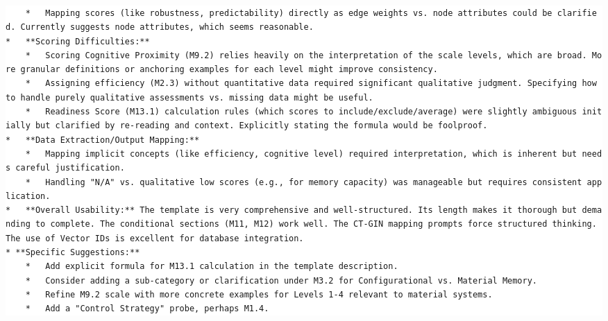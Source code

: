         *   Mapping scores (like robustness, predictability) directly as edge weights vs. node attributes could be clarified. Currently suggests node attributes, which seems reasonable.
    *   **Scoring Difficulties:**
        *   Scoring Cognitive Proximity (M9.2) relies heavily on the interpretation of the scale levels, which are broad. More granular definitions or anchoring examples for each level might improve consistency.
        *   Assigning efficiency (M2.3) without quantitative data required significant qualitative judgment. Specifying how to handle purely qualitative assessments vs. missing data might be useful.
        *   Readiness Score (M13.1) calculation rules (which scores to include/exclude/average) were slightly ambiguous initially but clarified by re-reading and context. Explicitly stating the formula would be foolproof.
    *   **Data Extraction/Output Mapping:**
        *   Mapping implicit concepts (like efficiency, cognitive level) required interpretation, which is inherent but needs careful justification.
        *   Handling "N/A" vs. qualitative low scores (e.g., for memory capacity) was manageable but requires consistent application.
    *   **Overall Usability:** The template is very comprehensive and well-structured. Its length makes it thorough but demanding to complete. The conditional sections (M11, M12) work well. The CT-GIN mapping prompts force structured thinking. The use of Vector IDs is excellent for database integration.
    * **Specific Suggestions:**
        *   Add explicit formula for M13.1 calculation in the template description.
        *   Consider adding a sub-category or clarification under M3.2 for Configurational vs. Material Memory.
        *   Refine M9.2 scale with more concrete examples for Levels 1-4 relevant to material systems.
        *   Add a "Control Strategy" probe, perhaps M1.4.